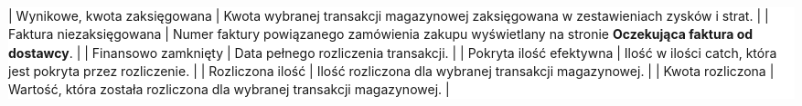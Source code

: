 | Wynikowe, kwota zaksięgowana | Kwota wybranej transakcji magazynowej zaksięgowana w zestawieniach zysków i strat. |
| Faktura niezaksięgowana | Numer faktury powiązanego zamówienia zakupu wyświetlany na stronie **Oczekująca faktura od dostawcy**. |
| Finansowo zamknięty | Data pełnego rozliczenia transakcji. |
| Pokryta ilość efektywna | Ilość w ilości catch, która jest pokryta przez rozliczenie. |
| Rozliczona ilość | Ilość rozliczona dla wybranej transakcji magazynowej. |
| Kwota rozliczona | Wartość, która została rozliczona dla wybranej transakcji magazynowej. |
